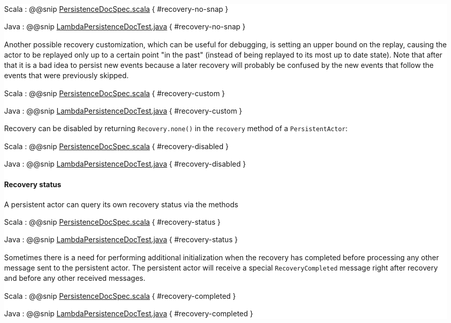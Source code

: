 Scala
:  @@snip [PersistenceDocSpec.scala]($code$/scala/docs/persistence/PersistenceDocSpec.scala) { #recovery-no-snap }

Java
:  @@snip [LambdaPersistenceDocTest.java]($code$/java/jdocs/persistence/LambdaPersistenceDocTest.java) { #recovery-no-snap }

Another possible recovery customization, which can be useful for debugging, is setting an
upper bound on the replay, causing the actor to be replayed only up to a certain point "in the past" (instead of being replayed to its most up to date state). Note that after that it is a bad idea to persist new
events because a later recovery will probably be confused by the new events that follow the
events that were previously skipped.

Scala
:  @@snip [PersistenceDocSpec.scala]($code$/scala/docs/persistence/PersistenceDocSpec.scala) { #recovery-custom }

Java
:  @@snip [LambdaPersistenceDocTest.java]($code$/java/jdocs/persistence/LambdaPersistenceDocTest.java) { #recovery-custom }

Recovery can be disabled by returning `Recovery.none()` in the `recovery` method of a `PersistentActor`:

Scala
:  @@snip [PersistenceDocSpec.scala]($code$/scala/docs/persistence/PersistenceDocSpec.scala) { #recovery-disabled }

Java
:  @@snip [LambdaPersistenceDocTest.java]($code$/java/jdocs/persistence/LambdaPersistenceDocTest.java) { #recovery-disabled }

#### Recovery status

A persistent actor can query its own recovery status via the methods

Scala
:  @@snip [PersistenceDocSpec.scala]($code$/scala/docs/persistence/PersistenceDocSpec.scala) { #recovery-status }

Java
:  @@snip [LambdaPersistenceDocTest.java]($code$/java/jdocs/persistence/LambdaPersistenceDocTest.java) { #recovery-status }

Sometimes there is a need for performing additional initialization when the
recovery has completed before processing any other message sent to the persistent actor.
The persistent actor will receive a special `RecoveryCompleted` message right after recovery
and before any other received messages.

Scala
:  @@snip [PersistenceDocSpec.scala]($code$/scala/docs/persistence/PersistenceDocSpec.scala) { #recovery-completed }

Java
:  @@snip [LambdaPersistenceDocTest.java]($code$/java/jdocs/persistence/LambdaPersistenceDocTest.java) { #recovery-completed }
